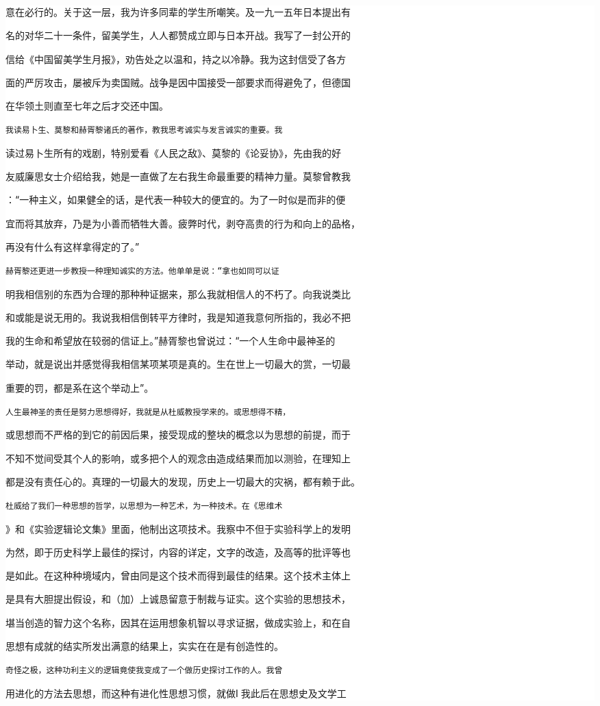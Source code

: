 意在必行的。关于这一层，我为许多同辈的学生所嘲笑。及一九一五年日本提出有

名的对华二十一条件，留美学生，人人都赞成立即与日本开战。我写了一封公开的

信给《中国留美学生月报》，劝告处之以温和，持之以冷静。我为这封信受了各方

面的严厉攻击，屡被斥为卖国贼。战争是因中国接受一部要求而得避免了，但德国

在华领土则直至七年之后才交还中国。



    我读易卜生、莫黎和赫胥黎诸氏的著作，教我思考诚实与发言诚实的重要。我

读过易卜生所有的戏剧，特别爱看《人民之敌》、莫黎的《论妥协》，先由我的好

友威廉思女士介绍给我，她是一直做了左右我生命最重要的精神力量。莫黎曾教我

：“一种主义，如果健全的话，是代表一种较大的便宜的。为了一时似是而非的便

宜而将其放弃，乃是为小善而牺牲大善。疲弊时代，剥夺高贵的行为和向上的品格，

再没有什么有这样拿得定的了。”



    赫胥黎还更进一步教授一种理知诚实的方法。他单单是说：“拿也如同可以证

明我相信别的东西为合理的那种种证据来，那么我就相信人的不朽了。向我说类比

和或能是说无用的。我说我相信倒转平方律时，我是知道我意何所指的，我必不把

我的生命和希望放在较弱的信证上。”赫胥黎也曾说过：“一个人生命中最神圣的

举动，就是说出并感觉得我相信某项某项是真的。生在世上一切最大的赏，一切最

重要的罚，都是系在这个举动上”。



    人生最神圣的责任是努力思想得好，我就是从杜威教授学来的。或思想得不精，

或思想而不严格的到它的前因后果，接受现成的整块的概念以为思想的前提，而于

不知不觉间受其个人的影响，或多把个人的观念由造成结果而加以测验，在理知上

都是没有责任心的。真理的一切最大的发现，历史上一切最大的灾祸，都有赖于此。



    杜威给了我们一种思想的哲学，以思想为一种艺术，为一种技术。在《思维术

》和《实验逻辑论文集》里面，他制出这项技术。我察中不但于实验科学上的发明

为然，即于历史科学上最佳的探讨，内容的详定，文字的改造，及高等的批评等也

是如此。在这种种境域内，曾由同是这个技术而得到最佳的结果。这个技术主体上

是具有大胆提出假设，和（加）上诚恳留意于制裁与证实。这个实验的思想技术，

堪当创造的智力这个名称，因其在运用想象机智以寻求证据，做成实验上，和在自

思想有成就的结实所发出满意的结果上，实实在在是有创造性的。



    奇怪之极，这种功利主义的逻辑竟使我变成了一个做历史探讨工作的人。我曾

用进化的方法去思想，而这种有进化性思想习惯，就做I 我此后在思想史及文学工
